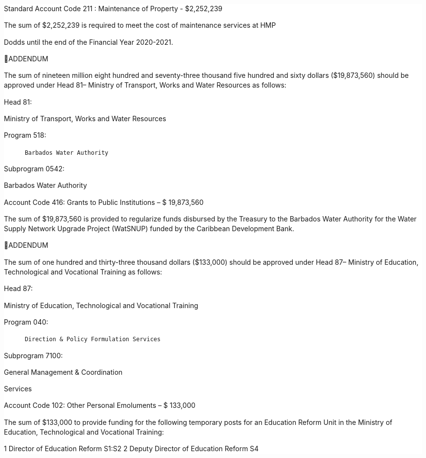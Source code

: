 Standard Account Code 211 :     Maintenance of Property - $2,252,239

The sum of $2,252,239 is required to meet the cost of maintenance services at HMP

Dodds until the end of the Financial Year  2020-2021.

ADDENDUM

The sum of nineteen million eight hundred and seventy-three thousand five hundred
and  sixty  dollars  ($19,873,560)  should  be  approved  under  Head  81–  Ministry  of
Transport, Works and Water Resources as follows:

Head 81:

Ministry of Transport, Works and Water
Resources

Program 518:

          Barbados Water Authority

Subprogram 0542:

Barbados Water Authority

Account Code 416:  Grants to Public Institutions   – $ 19,873,560

The sum of $19,873,560 is provided to regularize funds disbursed by the Treasury to
the  Barbados  Water  Authority  for  the  Water  Supply  Network  Upgrade  Project
(WatSNUP) funded by the Caribbean Development Bank.

ADDENDUM

The  sum  of  one  hundred  and  thirty-three  thousand  dollars  ($133,000)  should  be
approved  under  Head  87–  Ministry  of  Education,  Technological  and  Vocational
Training as follows:

Head 87:

Ministry of Education, Technological and
Vocational Training

Program 040:

          Direction & Policy Formulation Services

Subprogram 7100:

General Management & Coordination

Services

Account Code 102:  Other Personal Emoluments   – $ 133,000

The  sum  of  $133,000  to  provide  funding  for  the  following  temporary  posts  for  an
Education  Reform  Unit  in  the  Ministry  of  Education,  Technological  and  Vocational
Training:

 1 Director of Education Reform                S1:S2
 2 Deputy Director of Education Reform    S4

